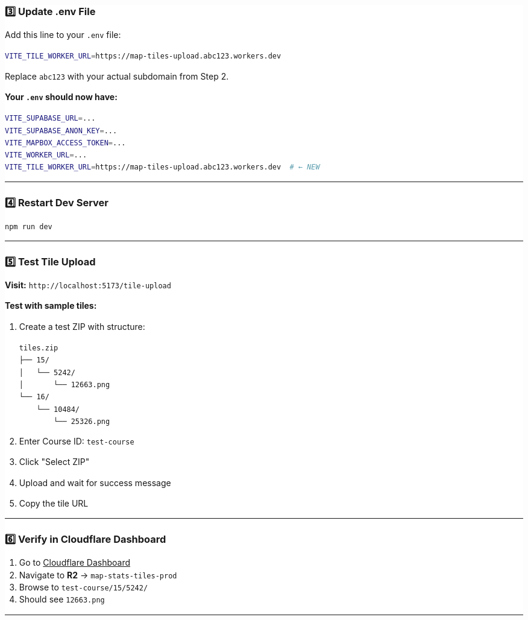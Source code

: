 ### 3️⃣ Update .env File

Add this line to your `.env` file:
```bash
VITE_TILE_WORKER_URL=https://map-tiles-upload.abc123.workers.dev
```

Replace `abc123` with your actual subdomain from Step 2.

**Your `.env` should now have:**
```bash
VITE_SUPABASE_URL=...
VITE_SUPABASE_ANON_KEY=...
VITE_MAPBOX_ACCESS_TOKEN=...
VITE_WORKER_URL=...
VITE_TILE_WORKER_URL=https://map-tiles-upload.abc123.workers.dev  # ← NEW
```

---

### 4️⃣ Restart Dev Server
```bash
npm run dev
```

---

### 5️⃣ Test Tile Upload

**Visit:** `http://localhost:5173/tile-upload`

**Test with sample tiles:**
1. Create a test ZIP with structure:
   ```
   tiles.zip
   ├── 15/
   │   └── 5242/
   │       └── 12663.png
   └── 16/
       └── 10484/
           └── 25326.png
   ```

2. Enter Course ID: `test-course`
3. Click "Select ZIP"
4. Upload and wait for success message
5. Copy the tile URL

---

### 6️⃣ Verify in Cloudflare Dashboard

1. Go to [Cloudflare Dashboard](https://dash.cloudflare.com)
2. Navigate to **R2** → `map-stats-tiles-prod`
3. Browse to `test-course/15/5242/`
4. Should see `12663.png`

---